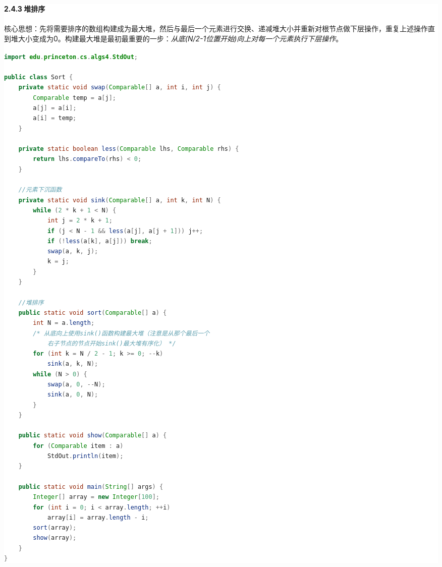 



#### 2.4.3  堆排序

核心思想：先将需要排序的数组构建成为最大堆，然后与最后一个元素进行交换、递减堆大小并重新对根节点做下层操作，重复上述操作直到堆大小变成为0。构建最大堆是最初最重要的一步：*从底(N/2-1位置开始)向上对每一个元素执行下层操作*。

```java
import edu.princeton.cs.algs4.StdOut;

public class Sort {
    private static void swap(Comparable[] a, int i, int j) {
        Comparable temp = a[j];
        a[j] = a[i];
        a[i] = temp;
    }

    private static boolean less(Comparable lhs, Comparable rhs) {
        return lhs.compareTo(rhs) < 0;
    }

    //元素下沉函数
    private static void sink(Comparable[] a, int k, int N) {
        while (2 * k + 1 < N) {
            int j = 2 * k + 1;
            if (j < N - 1 && less(a[j], a[j + 1])) j++;
            if (!less(a[k], a[j])) break;
            swap(a, k, j);
            k = j;
        }
    }

    //堆排序
    public static void sort(Comparable[] a) {
        int N = a.length;
        /* 从底向上使用sink()函数构建最大堆（注意是从那个最后一个
        	右子节点的节点开始sink()最大堆有序化） */
        for (int k = N / 2 - 1; k >= 0; --k)
            sink(a, k, N);
        while (N > 0) {
            swap(a, 0, --N);
            sink(a, 0, N);
        }
    }

    public static void show(Comparable[] a) {
        for (Comparable item : a)
            StdOut.println(item);
    }

    public static void main(String[] args) {
        Integer[] array = new Integer[100];
        for (int i = 0; i < array.length; ++i)
            array[i] = array.length - i;
        sort(array);
        show(array);
    }
}
```
